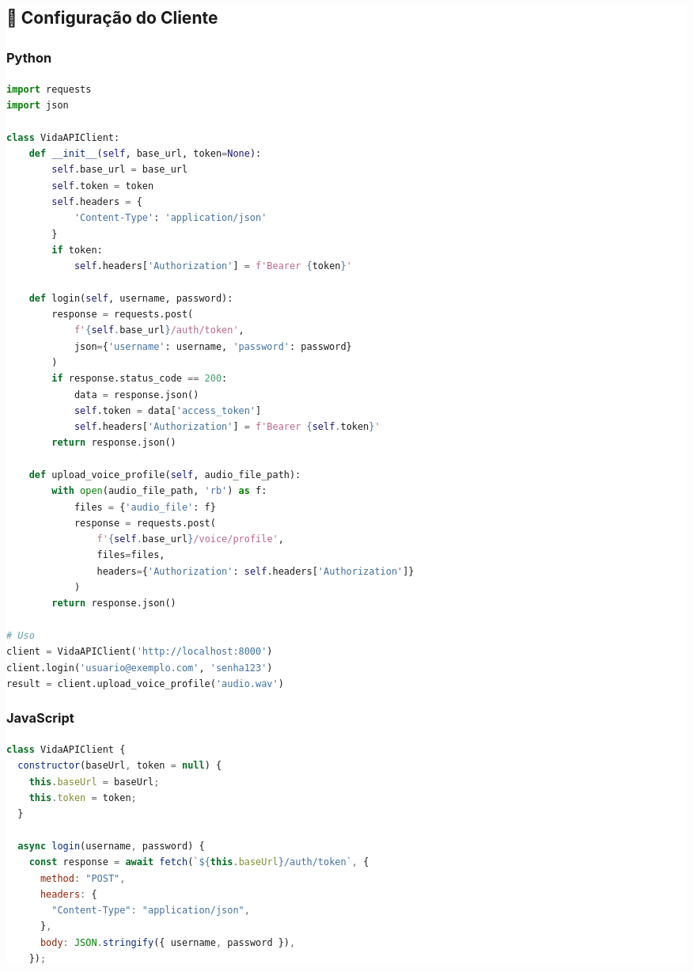 
## 🔧 Configuração do Cliente

### Python

```python
import requests
import json

class VidaAPIClient:
    def __init__(self, base_url, token=None):
        self.base_url = base_url
        self.token = token
        self.headers = {
            'Content-Type': 'application/json'
        }
        if token:
            self.headers['Authorization'] = f'Bearer {token}'

    def login(self, username, password):
        response = requests.post(
            f'{self.base_url}/auth/token',
            json={'username': username, 'password': password}
        )
        if response.status_code == 200:
            data = response.json()
            self.token = data['access_token']
            self.headers['Authorization'] = f'Bearer {self.token}'
        return response.json()

    def upload_voice_profile(self, audio_file_path):
        with open(audio_file_path, 'rb') as f:
            files = {'audio_file': f}
            response = requests.post(
                f'{self.base_url}/voice/profile',
                files=files,
                headers={'Authorization': self.headers['Authorization']}
            )
        return response.json()

# Uso
client = VidaAPIClient('http://localhost:8000')
client.login('usuario@exemplo.com', 'senha123')
result = client.upload_voice_profile('audio.wav')
```

### JavaScript

```javascript
class VidaAPIClient {
  constructor(baseUrl, token = null) {
    this.baseUrl = baseUrl;
    this.token = token;
  }

  async login(username, password) {
    const response = await fetch(`${this.baseUrl}/auth/token`, {
      method: "POST",
      headers: {
        "Content-Type": "application/json",
      },
      body: JSON.stringify({ username, password }),
    });

```